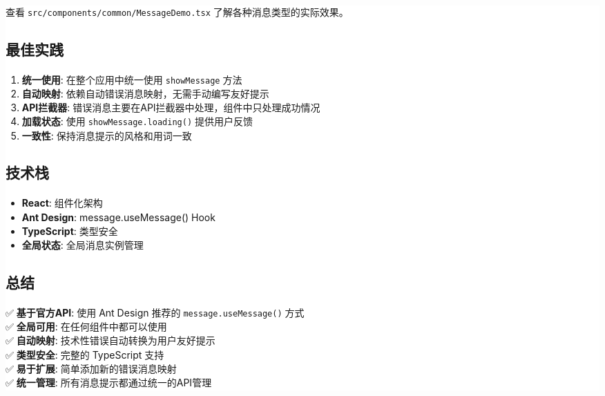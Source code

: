 查看 `src/components/common/MessageDemo.tsx` 了解各种消息类型的实际效果。

## 最佳实践

1. **统一使用**: 在整个应用中统一使用 `showMessage` 方法
2. **自动映射**: 依赖自动错误消息映射，无需手动编写友好提示
3. **API拦截器**: 错误消息主要在API拦截器中处理，组件中只处理成功情况
4. **加载状态**: 使用 `showMessage.loading()` 提供用户反馈
5. **一致性**: 保持消息提示的风格和用词一致

## 技术栈

- **React**: 组件化架构
- **Ant Design**: message.useMessage() Hook
- **TypeScript**: 类型安全
- **全局状态**: 全局消息实例管理

## 总结

✅ **基于官方API**: 使用 Ant Design 推荐的 `message.useMessage()` 方式  
✅ **全局可用**: 在任何组件中都可以使用  
✅ **自动映射**: 技术性错误自动转换为用户友好提示  
✅ **类型安全**: 完整的 TypeScript 支持  
✅ **易于扩展**: 简单添加新的错误消息映射  
✅ **统一管理**: 所有消息提示都通过统一的API管理
